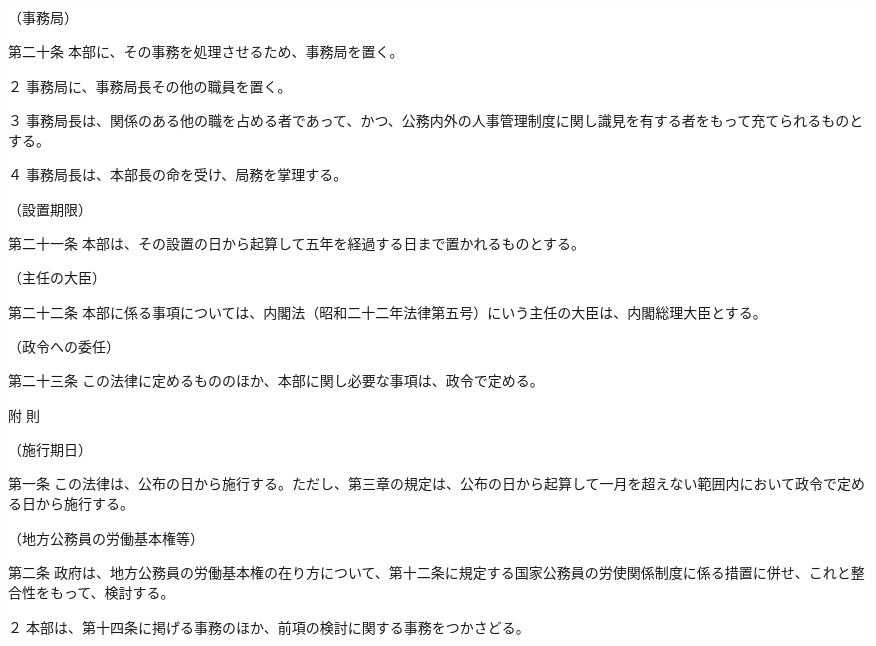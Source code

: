 （事務局）

第二十条 本部に、その事務を処理させるため、事務局を置く。

２ 事務局に、事務局長その他の職員を置く。

３ 事務局長は、関係のある他の職を占める者であって、かつ、公務内外の人事管理制度に関し識見を有する者をもって充てられるものとする。

４ 事務局長は、本部長の命を受け、局務を掌理する。

（設置期限）

第二十一条 本部は、その設置の日から起算して五年を経過する日まで置かれるものとする。

（主任の大臣）

第二十二条 本部に係る事項については、内閣法（昭和二十二年法律第五号）にいう主任の大臣は、内閣総理大臣とする。

（政令への委任）

第二十三条 この法律に定めるもののほか、本部に関し必要な事項は、政令で定める。

附 則

（施行期日）

第一条 この法律は、公布の日から施行する。ただし、第三章の規定は、公布の日から起算して一月を超えない範囲内において政令で定める日から施行する。

（地方公務員の労働基本権等）

第二条 政府は、地方公務員の労働基本権の在り方について、第十二条に規定する国家公務員の労使関係制度に係る措置に併せ、これと整合性をもって、検討する。

２ 本部は、第十四条に掲げる事務のほか、前項の検討に関する事務をつかさどる。
